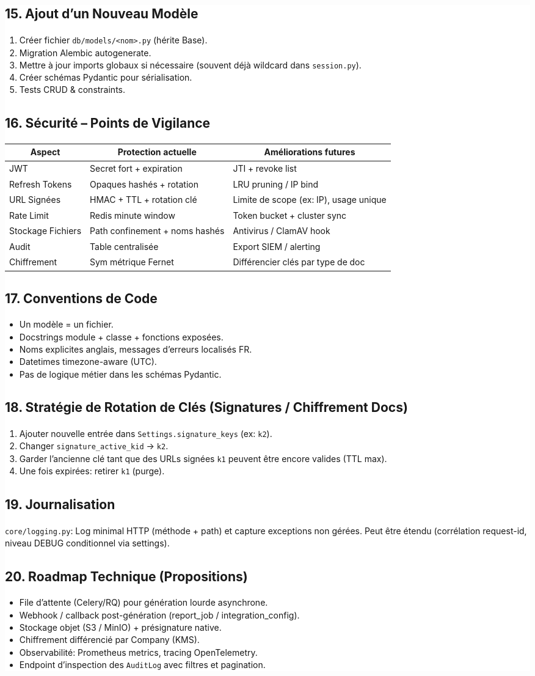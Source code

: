 ## 15. Ajout d’un Nouveau Modèle

1. Créer fichier `db/models/<nom>.py` (hérite Base).
2. Migration Alembic autogenerate.
3. Mettre à jour imports globaux si nécessaire (souvent déjà wildcard dans `session.py`).
4. Créer schémas Pydantic pour sérialisation.
5. Tests CRUD & constraints.

## 16. Sécurité – Points de Vigilance

Aspect | Protection actuelle | Améliorations futures
-------|---------------------|----------------------
JWT | Secret fort + expiration | JTI + revoke list
Refresh Tokens | Opaques hashés + rotation | LRU pruning / IP bind
URL Signées | HMAC + TTL + rotation clé | Limite de scope (ex: IP), usage unique
Rate Limit | Redis minute window | Token bucket + cluster sync
Stockage Fichiers | Path confinement + noms hashés | Antivirus / ClamAV hook
Audit | Table centralisée | Export SIEM / alerting
Chiffrement | Sym métrique Fernet | Différencier clés par type de doc

## 17. Conventions de Code

- Un modèle = un fichier.
- Docstrings module + classe + fonctions exposées.
- Noms explicites anglais, messages d’erreurs localisés FR.
- Datetimes timezone-aware (UTC).
- Pas de logique métier dans les schémas Pydantic.

## 18. Stratégie de Rotation de Clés (Signatures / Chiffrement Docs)

1. Ajouter nouvelle entrée dans `Settings.signature_keys` (ex: `k2`).
2. Changer `signature_active_kid` -> `k2`.
3. Garder l’ancienne clé tant que des URLs signées `k1` peuvent être encore valides (TTL max).
4. Une fois expirées: retirer `k1` (purge).

## 19. Journalisation

`core/logging.py`: Log minimal HTTP (méthode + path) et capture exceptions non gérées.
Peut être étendu (corrélation request-id, niveau DEBUG conditionnel via settings).

## 20. Roadmap Technique (Propositions)

- File d’attente (Celery/RQ) pour génération lourde asynchrone.
- Webhook / callback post-génération (report_job / integration_config).
- Stockage objet (S3 / MinIO) + présignature native.
- Chiffrement différencié par Company (KMS).
- Observabilité: Prometheus metrics, tracing OpenTelemetry.
- Endpoint d’inspection des `AuditLog` avec filtres et pagination.
